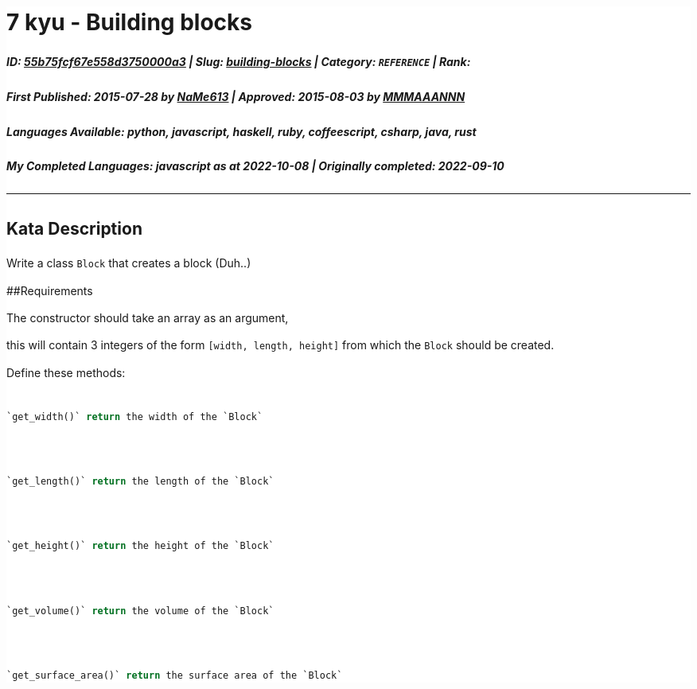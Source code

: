 # 7 kyu - Building blocks

##### **ID**: [55b75fcf67e558d3750000a3](https://www.codewars.com/kata/55b75fcf67e558d3750000a3) | **Slug**: [building-blocks](https://www.codewars.com/kata/55b75fcf67e558d3750000a3) | **Category**: `REFERENCE` | **Rank**: <span style="color:white">7 kyu</span>

##### **First Published**: 2015-07-28 ***by*** [NaMe613](https://www.codewars.com/users/NaMe613) | **Approved**: 2015-08-03 ***by*** [MMMAAANNN](https://www.codewars.com/users/MMMAAANNN)

##### **Languages Available**: python, javascript, haskell, ruby, coffeescript, csharp, java, rust

##### **My Completed Languages**: javascript ***as at*** 2022-10-08 | **Originally completed**: 2022-09-10

---

## Kata Description


Write a class `Block` that creates a block (Duh..)



##Requirements



The constructor should take an array as an argument,

this will contain 3 integers of the form `[width, length, height]` from which the `Block` should be created.



Define these methods:



```python

`get_width()` return the width of the `Block`



`get_length()` return the length of the `Block`



`get_height()` return the height of the `Block`



`get_volume()` return the volume of the `Block`



`get_surface_area()` return the surface area of the `Block`

```
